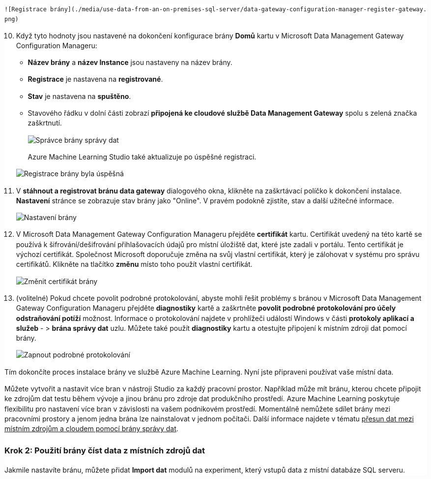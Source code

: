     ![Registrace brány](./media/use-data-from-an-on-premises-sql-server/data-gateway-configuration-manager-register-gateway.png)
10. Když tyto hodnoty jsou nastavené na dokončení konfigurace brány **Domů** kartu v Microsoft Data Management Gateway Configuration Manageru:

    * **Název brány** a **název Instance** jsou nastaveny na název brány.
    * **Registrace** je nastavena na **registrované**.
    * **Stav** je nastavena na **spuštěno**.
    * Stavového řádku v dolní části zobrazí **připojená ke cloudové službě Data Management Gateway** spolu s zelená značka zaškrtnutí.

      ![Správce brány správy dat](./media/use-data-from-an-on-premises-sql-server/data-gateway-configuration-manager-registered.png)

      Azure Machine Learning Studio také aktualizuje po úspěšné registraci.

    ![Registrace brány byla úspěšná](./media/use-data-from-an-on-premises-sql-server/gateway-registered.png)
11. V **stáhnout a registrovat bránu data gateway** dialogového okna, klikněte na zaškrtávací políčko k dokončení instalace. **Nastavení** stránce se zobrazuje stav brány jako "Online". V pravém podokně zjistíte, stav a další užitečné informace.

    ![Nastavení brány](./media/use-data-from-an-on-premises-sql-server/gateway-status.png)
12. V Microsoft Data Management Gateway Configuration Manageru přejděte **certifikát** kartu. Certifikát uvedený na této kartě se používá k šifrování/dešifrování přihlašovacích údajů pro místní úložiště dat, které jste zadali v portálu. Tento certifikát je výchozí certifikát. Společnost Microsoft doporučuje změna na svůj vlastní certifikát, který je zálohovat v systému pro správu certifikátů. Klikněte na tlačítko **změnu** místo toho použít vlastní certifikát.

    ![Změnit certifikát brány](./media/use-data-from-an-on-premises-sql-server/data-gateway-configuration-manager-certificate.png)
13. (volitelné) Pokud chcete povolit podrobné protokolování, abyste mohli řešit problémy s bránou v Microsoft Data Management Gateway Configuration Manageru přejděte **diagnostiky** kartě a zaškrtněte **povolit podrobné protokolování pro účely odstraňování potíží** možnost. Informace o protokolování najdete v prohlížeči událostí Windows v části **protokoly aplikací a služeb**  - &gt; **brána správy dat** uzlu. Můžete také použít **diagnostiky** kartu a otestujte připojení k místním zdroji dat pomocí brány.

    ![Zapnout podrobné protokolování](./media/use-data-from-an-on-premises-sql-server/data-gateway-configuration-manager-verbose-logging.png)

Tím dokončíte proces instalace brány ve službě Azure Machine Learning.
Nyní jste připraveni používat vaše místní data.

Můžete vytvořit a nastavit více bran v nástroji Studio za každý pracovní prostor. Například může mít bránu, kterou chcete připojit ke zdrojům dat testu během vývoje a jinou bránu pro zdroje dat produkčního prostředí. Azure Machine Learning poskytuje flexibilitu pro nastavení více bran v závislosti na vašem podnikovém prostředí. Momentálně nemůžete sdílet brány mezi pracovními prostory a jenom jedna brána lze nainstalovat v jednom počítači. Další informace najdete v tématu [přesun dat mezi místním zdrojům a cloudem pomocí brány správy dat](../../data-factory/tutorial-hybrid-copy-portal.md).

### <a name="step-2-use-the-gateway-to-read-data-from-an-on-premises-data-source"></a>Krok 2: Použití brány číst data z místních zdrojů dat
Jakmile nastavíte bránu, můžete přidat **Import dat** modulů na experiment, který vstupů data z místní databáze SQL serveru.
